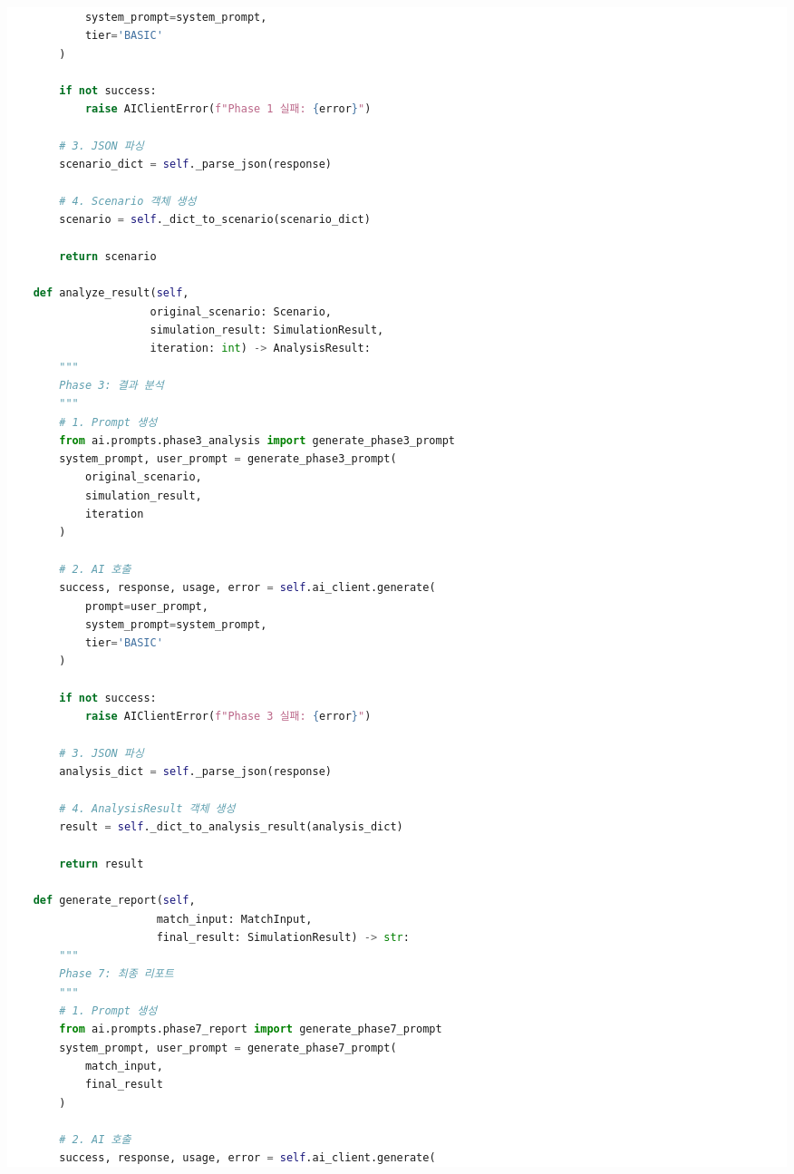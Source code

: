    ```python
               system_prompt=system_prompt,
               tier='BASIC'
           )

           if not success:
               raise AIClientError(f"Phase 1 실패: {error}")

           # 3. JSON 파싱
           scenario_dict = self._parse_json(response)

           # 4. Scenario 객체 생성
           scenario = self._dict_to_scenario(scenario_dict)

           return scenario

       def analyze_result(self,
                         original_scenario: Scenario,
                         simulation_result: SimulationResult,
                         iteration: int) -> AnalysisResult:
           """
           Phase 3: 결과 분석
           """
           # 1. Prompt 생성
           from ai.prompts.phase3_analysis import generate_phase3_prompt
           system_prompt, user_prompt = generate_phase3_prompt(
               original_scenario,
               simulation_result,
               iteration
           )

           # 2. AI 호출
           success, response, usage, error = self.ai_client.generate(
               prompt=user_prompt,
               system_prompt=system_prompt,
               tier='BASIC'
           )

           if not success:
               raise AIClientError(f"Phase 3 실패: {error}")

           # 3. JSON 파싱
           analysis_dict = self._parse_json(response)

           # 4. AnalysisResult 객체 생성
           result = self._dict_to_analysis_result(analysis_dict)

           return result

       def generate_report(self,
                          match_input: MatchInput,
                          final_result: SimulationResult) -> str:
           """
           Phase 7: 최종 리포트
           """
           # 1. Prompt 생성
           from ai.prompts.phase7_report import generate_phase7_prompt
           system_prompt, user_prompt = generate_phase7_prompt(
               match_input,
               final_result
           )

           # 2. AI 호출
           success, response, usage, error = self.ai_client.generate(
   ```